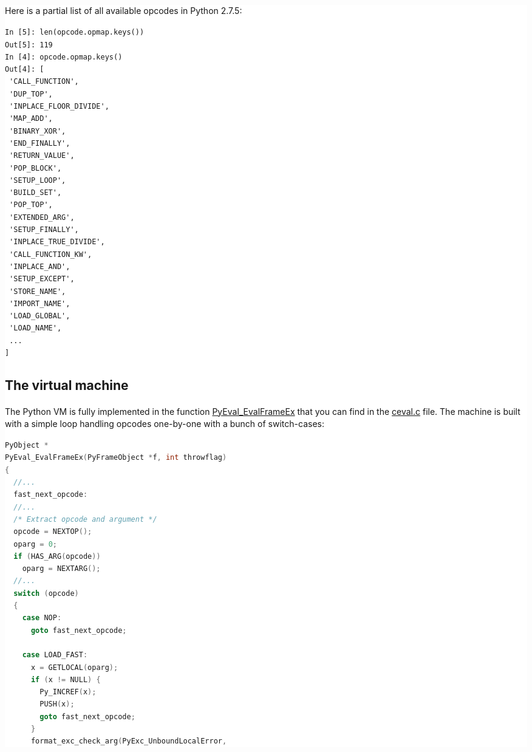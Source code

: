 Here is a partial list of all available opcodes in Python 2.7.5:

```text Python275 available opcodes
In [5]: len(opcode.opmap.keys())
Out[5]: 119
In [4]: opcode.opmap.keys()
Out[4]: [
 'CALL_FUNCTION',
 'DUP_TOP',
 'INPLACE_FLOOR_DIVIDE',
 'MAP_ADD',
 'BINARY_XOR',
 'END_FINALLY',
 'RETURN_VALUE',
 'POP_BLOCK',
 'SETUP_LOOP',
 'BUILD_SET',
 'POP_TOP',
 'EXTENDED_ARG',
 'SETUP_FINALLY',
 'INPLACE_TRUE_DIVIDE',
 'CALL_FUNCTION_KW',
 'INPLACE_AND',
 'SETUP_EXCEPT',
 'STORE_NAME',
 'IMPORT_NAME',
 'LOAD_GLOBAL',
 'LOAD_NAME',
 ...
]
```

## The virtual machine
The Python VM is fully implemented in the function [PyEval_EvalFrameEx](https://github.com/python-git/python/blob/master/Python/ceval.c#L667) that you can find in the [ceval.c](https://github.com/python-git/python/blob/master/Python/ceval.c) file. The machine is built with a simple loop handling opcodes one-by-one with a bunch of switch-cases:

```c Python VM
PyObject *
PyEval_EvalFrameEx(PyFrameObject *f, int throwflag)
{
  //...
  fast_next_opcode:
  //...
  /* Extract opcode and argument */
  opcode = NEXTOP();
  oparg = 0;
  if (HAS_ARG(opcode))
    oparg = NEXTARG();
  //...
  switch (opcode)
  {
    case NOP:
      goto fast_next_opcode;

    case LOAD_FAST:
      x = GETLOCAL(oparg);
      if (x != NULL) {
        Py_INCREF(x);
        PUSH(x);
        goto fast_next_opcode;
      }
      format_exc_check_arg(PyExc_UnboundLocalError,
```